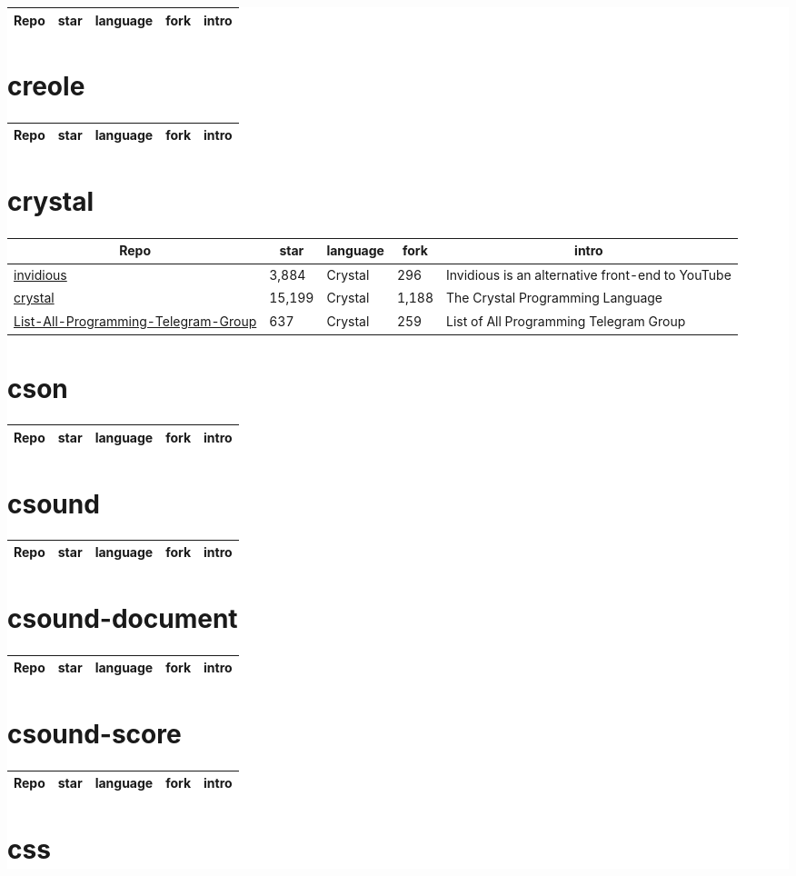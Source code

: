 Repo|star|language|fork|intro
-|-|-|-|-



# creole

Repo|star|language|fork|intro
-|-|-|-|-



# crystal

Repo|star|language|fork|intro
-|-|-|-|-
[invidious](https://github.com/iv-org/invidious)|3,884|Crystal|296|Invidious is an alternative front-end to YouTube
[crystal](https://github.com/crystal-lang/crystal)|15,199|Crystal|1,188|The Crystal Programming Language
[List-All-Programming-Telegram-Group](https://github.com/hendisantika/List-All-Programming-Telegram-Group)|637|Crystal|259|List of All Programming Telegram Group


# cson

Repo|star|language|fork|intro
-|-|-|-|-



# csound

Repo|star|language|fork|intro
-|-|-|-|-



# csound-document

Repo|star|language|fork|intro
-|-|-|-|-



# csound-score

Repo|star|language|fork|intro
-|-|-|-|-



# css

